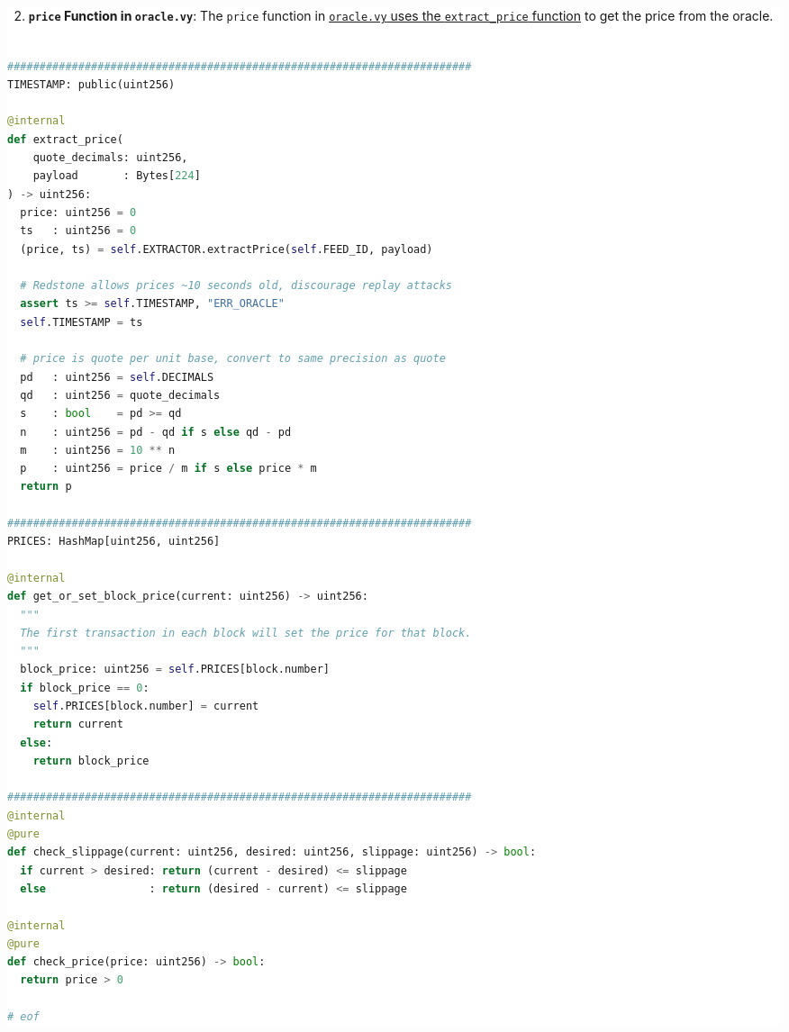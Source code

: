 
2. **`price` Function in `oracle.vy`**:
   The `price` function in [`oracle.vy` uses the `extract_price` function](https://github.com/sherlock-audit/2024-08-velar-artha/blob/main/gl-sherlock/contracts/oracle.vy#L83-L102) to get the price from the oracle.
   
```python

########################################################################
TIMESTAMP: public(uint256)

@internal
def extract_price(
    quote_decimals: uint256,
    payload       : Bytes[224]
) -> uint256:
  price: uint256 = 0
  ts   : uint256 = 0
  (price, ts) = self.EXTRACTOR.extractPrice(self.FEED_ID, payload)

  # Redstone allows prices ~10 seconds old, discourage replay attacks
  assert ts >= self.TIMESTAMP, "ERR_ORACLE"
  self.TIMESTAMP = ts

  # price is quote per unit base, convert to same precision as quote
  pd   : uint256 = self.DECIMALS
  qd   : uint256 = quote_decimals
  s    : bool    = pd >= qd
  n    : uint256 = pd - qd if s else qd - pd
  m    : uint256 = 10 ** n
  p    : uint256 = price / m if s else price * m
  return p

########################################################################
PRICES: HashMap[uint256, uint256]

@internal
def get_or_set_block_price(current: uint256) -> uint256:
  """
  The first transaction in each block will set the price for that block.
  """
  block_price: uint256 = self.PRICES[block.number]
  if block_price == 0:
    self.PRICES[block.number] = current
    return current
  else:
    return block_price

########################################################################
@internal
@pure
def check_slippage(current: uint256, desired: uint256, slippage: uint256) -> bool:
  if current > desired: return (current - desired) <= slippage
  else                : return (desired - current) <= slippage

@internal
@pure
def check_price(price: uint256) -> bool:
  return price > 0

# eof

```
